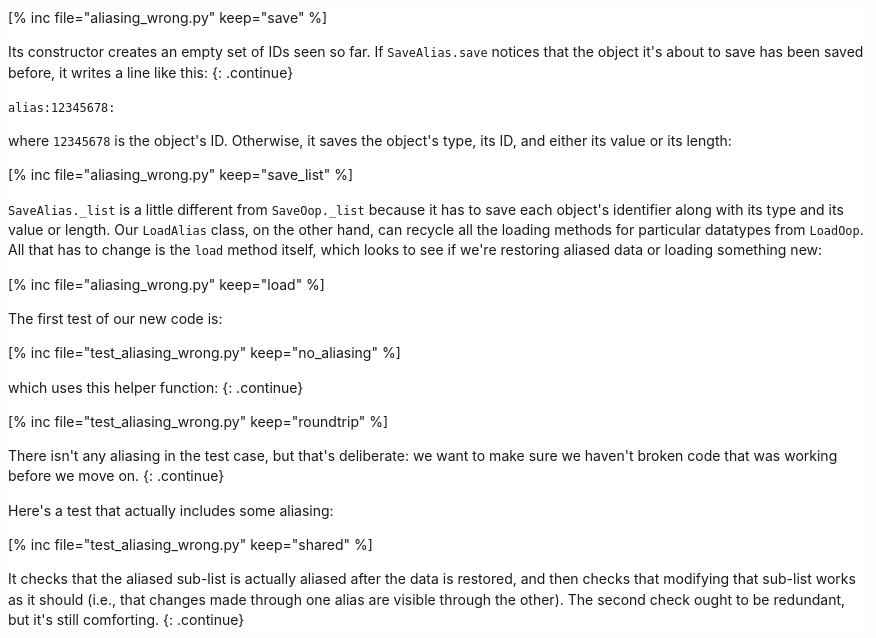 [% inc file="aliasing_wrong.py" keep="save" %]

Its constructor creates an empty set of IDs seen so far.
If `SaveAlias.save` notices that the object it's about to save
has been saved before,
it writes a line like this:
{: .continue}

```
alias:12345678:
```

where `12345678` is the object's ID.
Otherwise,
it saves the object's type,
its ID,
and either its value or its length:

[% inc file="aliasing_wrong.py" keep="save_list" %]

`SaveAlias._list` is a little different from `SaveOop._list`
because it has to save each object's identifier
along with its type and its value or length.
Our `LoadAlias` class,
on the other hand,
can recycle all the loading methods for particular datatypes
from `LoadOop`.
All that has to change is the `load` method itself,
which looks to see if we're restoring aliased data
or loading something new:

[% inc file="aliasing_wrong.py" keep="load" %]

The first test of our new code is:

[% inc file="test_aliasing_wrong.py" keep="no_aliasing" %]

which uses this helper function:
{: .continue}

[% inc file="test_aliasing_wrong.py" keep="roundtrip" %]

There isn't any aliasing in the test case,
but that's deliberate:
we want to make sure we haven't broken code that was working
before we move on.
{: .continue}

Here's a test that actually includes some aliasing:

[% inc file="test_aliasing_wrong.py" keep="shared" %]

It checks that the aliased sub-list is actually aliased after the data is restored,
and then checks that modifying that sub-list works as it should
(i.e.,
that changes made through one alias are visible through the other).
The second check ought to be redundant,
but it's still comforting.
{: .continue}
